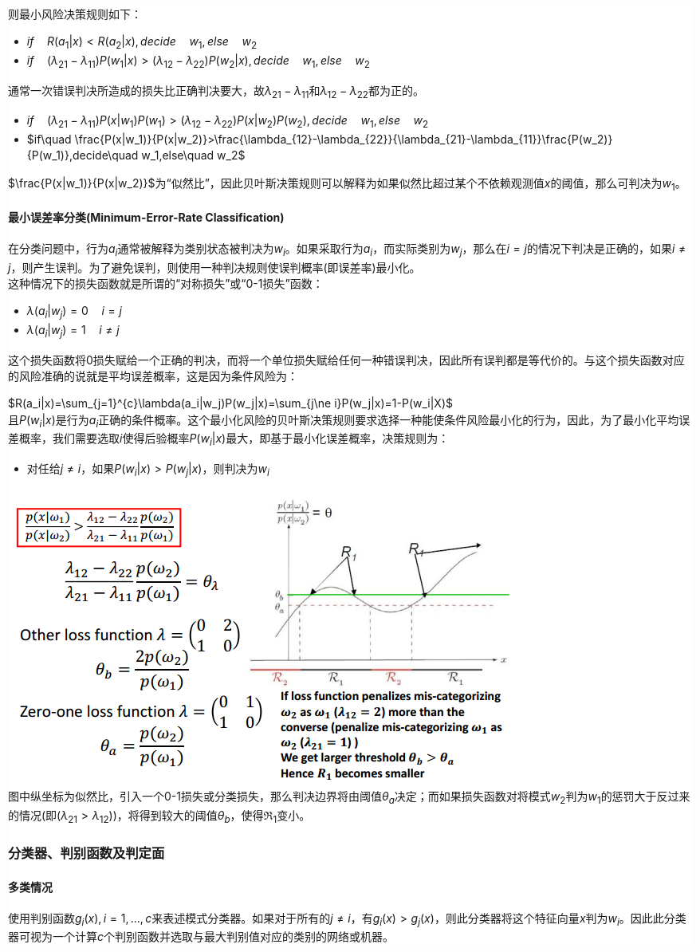 则最小风险决策规则如下：  
- $if\quad R(a_1|x)<R(a_2|x),decide\quad w_1,else\quad w_2$
- $if\quad (\lambda_{21}-\lambda_{11})P(w_1|x)>(\lambda_{12}-\lambda_{22})P(w_2|x),decide\quad w_1,else\quad w_2$

通常一次错误判决所造成的损失比正确判决要大，故$\lambda_{21}-\lambda_{11}$和$\lambda_{12}-\lambda_{22}$都为正的。
- $if\quad (\lambda_{21}-\lambda_{11})P(x|w_1)P(w_1)>(\lambda_{12}-\lambda_{22})P(x|w_2)P(w_2),decide\quad w_1,else\quad w_2$
- $if\quad \frac{P(x|w_1)}{P(x|w_2)}>\frac{\lambda_{12}-\lambda_{22}}{\lambda_{21}-\lambda_{11}}\frac{P(w_2)}{P(w_1)},decide\quad w_1,else\quad w_2$  

$\frac{P(x|w_1)}{P(x|w_2)}$为“似然比”，因此贝叶斯决策规则可以解释为如果似然比超过某个不依赖观测值$x$的阈值，那么可判决为$w_1$。

#### 最小误差率分类(Minimum-Error-Rate Classification)
在分类问题中，行为$a_i$通常被解释为类别状态被判决为$w_i$。如果采取行为$a_i$，而实际类别为$w_j$，那么在$i=j$的情况下判决是正确的，如果$i\ne j$，则产生误判。为了避免误判，则使用一种判决规则使误判概率(即误差率)最小化。  
这种情况下的损失函数就是所谓的“对称损失”或“0-1损失”函数：
- $\lambda(a_i|w_j)=0\quad i=j$
- $\lambda(a_i|w_j)=1\quad i\ne j$  

这个损失函数将0损失赋给一个正确的判决，而将一个单位损失赋给任何一种错误判决，因此所有误判都是等代价的。与这个损失函数对应的风险准确的说就是平均误差概率，这是因为条件风险为：

$R(a_i|x)=\sum_{j=1}^{c}\lambda(a_i|w_j)P(w_j|x)=\sum_{j\ne i}P(w_j|x)=1-P(w_i|X)$  
且$P(w_i|x)$是行为$a_i$正确的条件概率。这个最小化风险的贝叶斯决策规则要求选择一种能使条件风险最小化的行为，因此，为了最小化平均误差概率，我们需要选取$i$使得后验概率$P(w_i|x)$最大，即基于最小化误差概率，决策规则为：
- 对任给$j\ne i$，如果$P(w_i|x)>P(w_j|x)$，则判决为$w_i$

![](模式识别总结1-Bayes/pic6.png)  
图中纵坐标为似然比，引入一个0-1损失或分类损失，那么判决边界将由阈值$\theta_a$决定；而如果损失函数对将模式$w_2$判为$w_1$的惩罚大于反过来的情况(即($\lambda_{21}>\lambda_{12}$))，将得到较大的阈值$\theta_b$，使得$\Re_1$变小。

### 分类器、判别函数及判定面
#### 多类情况
使用判别函数$g_i(x),i=1,...,c$来表述模式分类器。如果对于所有的$j\ne i$，有$g_i(x)>g_j(x)$，则此分类器将这个特征向量$x$判为$w_i$。因此此分类器可视为一个计算$c$个判别函数并选取与最大判别值对应的类别的网络或机器。  